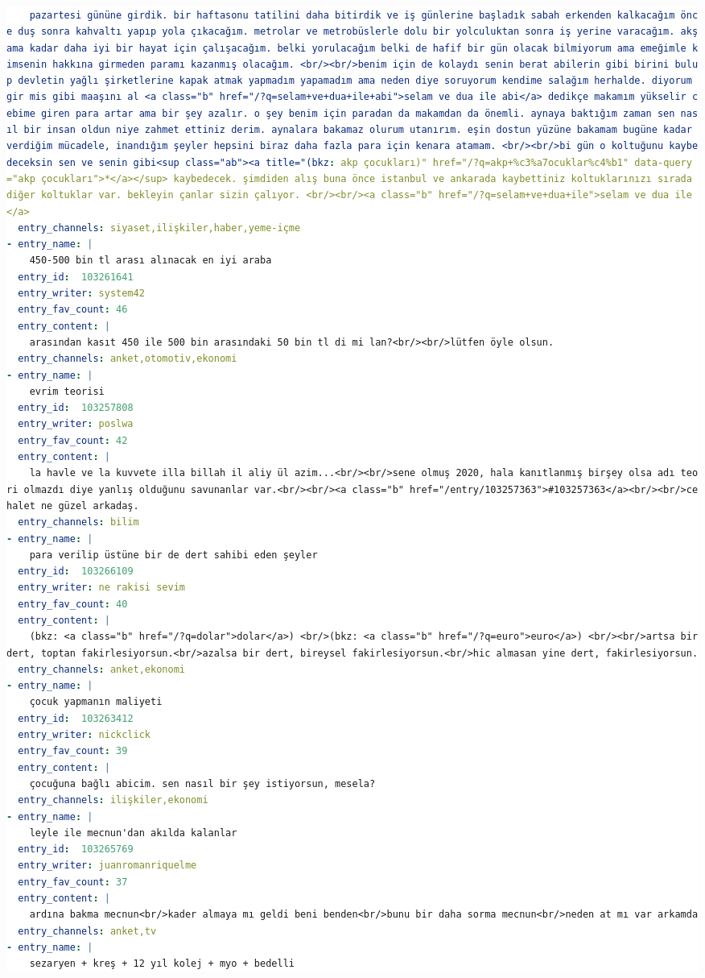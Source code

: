 ```yaml
    pazartesi gününe girdik. bir haftasonu tatilini daha bitirdik ve iş günlerine başladık sabah erkenden kalkacağım önce duş sonra kahvaltı yapıp yola çıkacağım. metrolar ve metrobüslerle dolu bir yolculuktan sonra iş yerine varacağım. akşama kadar daha iyi bir hayat için çalışacağım. belki yorulacağım belki de hafif bir gün olacak bilmiyorum ama emeğimle kimsenin hakkına girmeden paramı kazanmış olacağım. <br/><br/>benim için de kolaydı senin berat abilerin gibi birini bulup devletin yağlı şirketlerine kapak atmak yapmadım yapamadım ama neden diye soruyorum kendime salağım herhalde. diyorum gir mis gibi maaşını al <a class="b" href="/?q=selam+ve+dua+ile+abi">selam ve dua ile abi</a> dedikçe makamım yükselir cebime giren para artar ama bir şey azalır. o şey benim için paradan da makamdan da önemli. aynaya baktığım zaman sen nasıl bir insan oldun niye zahmet ettiniz derim. aynalara bakamaz olurum utanırım. eşin dostun yüzüne bakamam bugüne kadar verdiğim mücadele, inandığım şeyler hepsini biraz daha fazla para için kenara atamam. <br/><br/>bi gün o koltuğunu kaybedeceksin sen ve senin gibi<sup class="ab"><a title="(bkz: akp çocukları)" href="/?q=akp+%c3%a7ocuklar%c4%b1" data-query="akp çocukları">*</a></sup> kaybedecek. şimdiden alış buna önce istanbul ve ankarada kaybettiniz koltuklarınızı sırada diğer koltuklar var. bekleyin çanlar sizin çalıyor. <br/><br/><a class="b" href="/?q=selam+ve+dua+ile">selam ve dua ile</a>
  entry_channels: siyaset,ilişkiler,haber,yeme-içme
- entry_name: |
    450-500 bin tl arası alınacak en iyi araba
  entry_id:  103261641
  entry_writer: system42
  entry_fav_count: 46
  entry_content: |
    arasından kasıt 450 ile 500 bin arasındaki 50 bin tl di mi lan?<br/><br/>lütfen öyle olsun.
  entry_channels: anket,otomotiv,ekonomi
- entry_name: |
    evrim teorisi
  entry_id:  103257808
  entry_writer: poslwa
  entry_fav_count: 42
  entry_content: |
    la havle ve la kuvvete illa billah il aliy ül azim...<br/><br/>sene olmuş 2020, hala kanıtlanmış birşey olsa adı teori olmazdı diye yanlış olduğunu savunanlar var.<br/><br/><a class="b" href="/entry/103257363">#103257363</a><br/><br/>cehalet ne güzel arkadaş.
  entry_channels: bilim
- entry_name: |
    para verilip üstüne bir de dert sahibi eden şeyler
  entry_id:  103266109
  entry_writer: ne rakisi sevim
  entry_fav_count: 40
  entry_content: |
    (bkz: <a class="b" href="/?q=dolar">dolar</a>) <br/>(bkz: <a class="b" href="/?q=euro">euro</a>) <br/><br/>artsa bir dert, toptan fakirlesiyorsun.<br/>azalsa bir dert, bireysel fakirlesiyorsun.<br/>hic almasan yine dert, fakirlesiyorsun.
  entry_channels: anket,ekonomi
- entry_name: |
    çocuk yapmanın maliyeti
  entry_id:  103263412
  entry_writer: nickclick
  entry_fav_count: 39
  entry_content: |
    çocuğuna bağlı abicim. sen nasıl bir şey istiyorsun, mesela?
  entry_channels: ilişkiler,ekonomi
- entry_name: |
    leyle ile mecnun'dan akılda kalanlar
  entry_id:  103265769
  entry_writer: juanromanriquelme
  entry_fav_count: 37
  entry_content: |
    ardına bakma mecnun<br/>kader almaya mı geldi beni benden<br/>bunu bir daha sorma mecnun<br/>neden at mı var arkamda
  entry_channels: anket,tv
- entry_name: |
    sezaryen + kreş + 12 yıl kolej + myo + bedelli
```